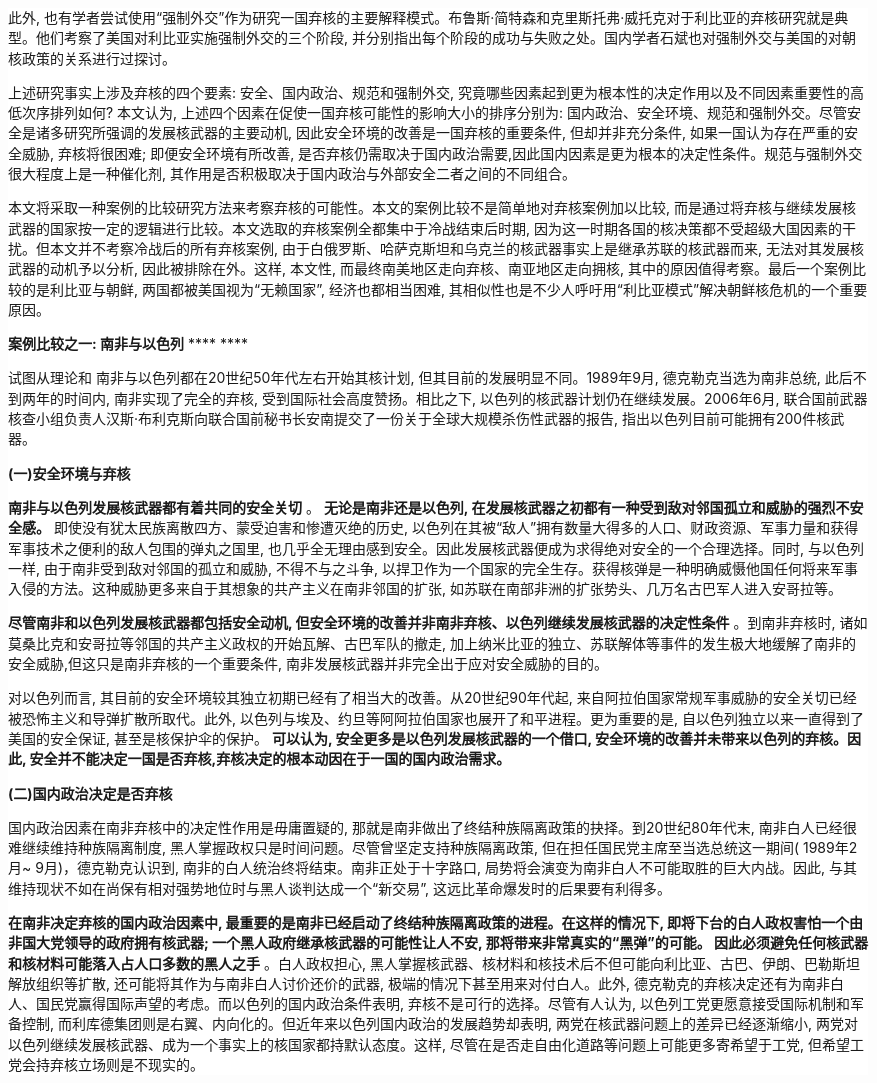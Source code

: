此外,
也有学者尝试使用“强制外交”作为研究一国弃核的主要解释模式。布鲁斯·简特森和克里斯托弗·威托克对于利比亚的弃核研究就是典型。他们考察了美国对利比亚实施强制外交的三个阶段,
并分别指出每个阶段的成功与失败之处。国内学者石斌也对强制外交与美国的对朝核政策的关系进行过探讨。

上述研究事实上涉及弃核的四个要素: 安全、国内政治、规范和强制外交, 究竟哪些因素起到更为根本性的决定作用以及不同因素重要性的高低次序排列如何? 本文认为,
上述四个因素在促使一国弃核可能性的影响大小的排序分别为: 国内政治、安全环境、规范和强制外交。尽管安全是诸多研究所强调的发展核武器的主要动机,
因此安全环境的改善是一国弃核的重要条件, 但却并非充分条件, 如果一国认为存在严重的安全威胁, 弃核将很困难; 即便安全环境有所改善,
是否弃核仍需取决于国内政治需要,因此国内因素是更为根本的决定性条件。规范与强制外交很大程度上是一种催化剂,
其作用是否积极取决于国内政治与外部安全二者之间的不同组合。

本文将采取一种案例的比较研究方法来考察弃核的可能性。本文的案例比较不是简单地对弃核案例加以比较,
而是通过将弃核与继续发展核武器的国家按一定的逻辑进行比较。本文选取的弃核案例全都集中于冷战结束后时期,
因为这一时期各国的核决策都不受超级大国因素的干扰。但本文并不考察冷战后的所有弃核案例,
由于白俄罗斯、哈萨克斯坦和乌克兰的核武器事实上是继承苏联的核武器而来, 无法对其发展核武器的动机予以分析, 因此被排除在外。这样, 本文性,
而最终南美地区走向弃核、南亚地区走向拥核, 其中的原因值得考察。最后一个案例比较的是利比亚与朝鲜, 两国都被美国视为“无赖国家”, 经济也都相当困难,
其相似性也是不少人呼吁用“利比亚模式”解决朝鲜核危机的一个重要原因。

  

 **案例比较之一: 南非与以色列** **** ****

试图从理论和 南非与以色列都在20世纪50年代左右开始其核计划, 但其目前的发展明显不同。1989年9月, 德克勒克当选为南非总统, 此后不到两年的时间内,
南非实现了完全的弃核, 受到国际社会高度赞扬。相比之下, 以色列的核武器计划仍在继续发展。2006年6月,
联合国前武器核查小组负责人汉斯·布利克斯向联合国前秘书长安南提交了一份关于全球大规模杀伤性武器的报告, 指出以色列目前可能拥有200件核武器。

 **(一)安全环境与弃核**

 **南非与以色列发展核武器都有着共同的安全关切** 。 **无论是南非还是以色列, 在发展核武器之初都有一种受到敌对邻国孤立和威胁的强烈不安全感。**
即使没有犹太民族离散四方、蒙受迫害和惨遭灭绝的历史,
以色列在其被“敌人”拥有数量大得多的人口、财政资源、军事力量和获得军事技术之便利的敌人包围的弹丸之国里,
也几乎全无理由感到安全。因此发展核武器便成为求得绝对安全的一个合理选择。同时, 与以色列一样, 由于南非受到敌对邻国的孤立和威胁, 不得不与之斗争,
以捍卫作为一个国家的完全生存。获得核弹是一种明确威慑他国任何将来军事入侵的方法。这种威胁更多来自于其想象的共产主义在南非邻国的扩张,
如苏联在南部非洲的扩张势头、几万名古巴军人进入安哥拉等。

 **尽管南非和以色列发展核武器都包括安全动机, 但安全环境的改善并非南非弃核、以色列继续发展核武器的决定性条件** 。到南非弃核时,
诸如莫桑比克和安哥拉等邻国的共产主义政权的开始瓦解、古巴军队的撤走,
加上纳米比亚的独立、苏联解体等事件的发生极大地缓解了南非的安全威胁,但这只是南非弃核的一个重要条件, 南非发展核武器并非完全出于应对安全威胁的目的。

对以色列而言, 其目前的安全环境较其独立初期已经有了相当大的改善。从20世纪90年代起,
来自阿拉伯国家常规军事威胁的安全关切已经被恐怖主义和导弹扩散所取代。此外, 以色列与埃及、约旦等阿阿拉伯国家也展开了和平进程。更为重要的是,
自以色列独立以来一直得到了美国的安全保证, 甚至是核保护伞的保护。 **可以认为, 安全更多是以色列发展核武器的一个借口,
安全环境的改善并未带来以色列的弃核。因此, 安全并不能决定一国是否弃核,弃核决定的根本动因在于一国的国内政治需求。**

 **(二)国内政治决定是否弃核**

国内政治因素在南非弃核中的决定性作用是毋庸置疑的, 那就是南非做出了终结种族隔离政策的抉择。到20世纪80年代末, 南非白人已经很难继续维持种族隔离制度,
黑人掌握政权只是时间问题。尽管曾坚定支持种族隔离政策, 但在担任国民党主席至当选总统这一期间( 1989年2月~ 9月)，德克勒克认识到,
南非的白人统治终将结束。南非正处于十字路口, 局势将会演变为南非白人不可能取胜的巨大内战。因此,
与其维持现状不如在尚保有相对强势地位时与黑人谈判达成一个“新交易”, 这远比革命爆发时的后果要有利得多。

 **在南非决定弃核的国内政治因素中, 最重要的是南非已经启动了终结种族隔离政策的进程。在这样的情况下,
即将下台的白人政权害怕一个由非国大党领导的政府拥有核武器; 一个黑人政府继承核武器的可能性让人不安, 那将带来非常真实的“黑弹”的可能。
因此必须避免任何核武器和核材料可能落入占人口多数的黑人之手** 。白人政权担心,
黑人掌握核武器、核材料和核技术后不但可能向利比亚、古巴、伊朗、巴勒斯坦解放组织等扩散, 还可能将其作为与南非白人讨价还价的武器,
极端的情况下甚至用来对付白人。此外, 德克勒克的弃核决定还有为南非白人、国民党赢得国际声望的考虑。而以色列的国内政治条件表明,
弃核不是可行的选择。尽管有人认为, 以色列工党更愿意接受国际机制和军备控制, 而利库德集团则是右翼、内向化的。但近年来以色列国内政治的发展趋势却表明,
两党在核武器问题上的差异已经逐渐缩小, 两党对以色列继续发展核武器、成为一个事实上的核国家都持默认态度。这样,
尽管在是否走自由化道路等问题上可能更多寄希望于工党, 但希望工党会持弃核立场则是不现实的。
